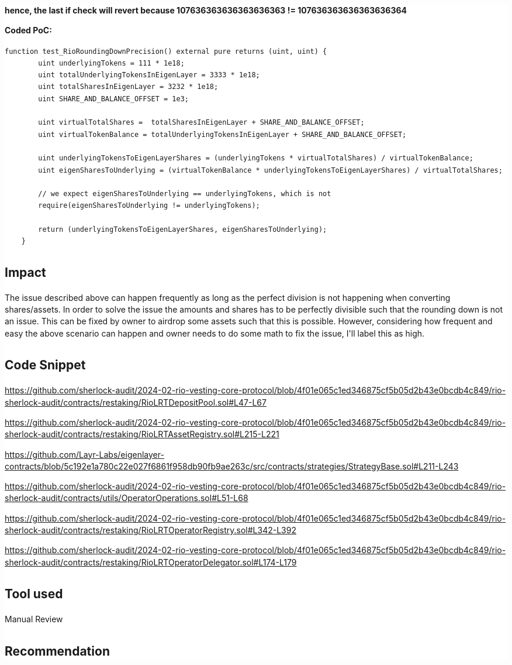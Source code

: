 **hence, the last if check will revert because
107636363636363636363 != 107636363636363636364**

**Coded PoC:**
```solidity
function test_RioRoundingDownPrecision() external pure returns (uint, uint) {
        uint underlyingTokens = 111 * 1e18;
        uint totalUnderlyingTokensInEigenLayer = 3333 * 1e18;
        uint totalSharesInEigenLayer = 3232 * 1e18;
        uint SHARE_AND_BALANCE_OFFSET = 1e3;

        uint virtualTotalShares =  totalSharesInEigenLayer + SHARE_AND_BALANCE_OFFSET;
        uint virtualTokenBalance = totalUnderlyingTokensInEigenLayer + SHARE_AND_BALANCE_OFFSET;

        uint underlyingTokensToEigenLayerShares = (underlyingTokens * virtualTotalShares) / virtualTokenBalance;
        uint eigenSharesToUnderlying = (virtualTokenBalance * underlyingTokensToEigenLayerShares) / virtualTotalShares;

        // we expect eigenSharesToUnderlying == underlyingTokens, which is not
        require(eigenSharesToUnderlying != underlyingTokens);

        return (underlyingTokensToEigenLayerShares, eigenSharesToUnderlying);
    }
```
## Impact
The issue described above can happen frequently as long as the perfect division is not happening when converting shares/assets. In order to solve the issue the amounts and shares has to be perfectly divisible such that the rounding down is not an issue. This can be fixed by owner to airdrop some assets such that this is possible. However, considering how frequent and easy the above scenario can happen and owner needs to do some math to fix the issue, I'll label this as high.
## Code Snippet
https://github.com/sherlock-audit/2024-02-rio-vesting-core-protocol/blob/4f01e065c1ed346875cf5b05d2b43e0bcdb4c849/rio-sherlock-audit/contracts/restaking/RioLRTDepositPool.sol#L47-L67

https://github.com/sherlock-audit/2024-02-rio-vesting-core-protocol/blob/4f01e065c1ed346875cf5b05d2b43e0bcdb4c849/rio-sherlock-audit/contracts/restaking/RioLRTAssetRegistry.sol#L215-L221

https://github.com/Layr-Labs/eigenlayer-contracts/blob/5c192e1a780c22e027f6861f958db90fb9ae263c/src/contracts/strategies/StrategyBase.sol#L211-L243

https://github.com/sherlock-audit/2024-02-rio-vesting-core-protocol/blob/4f01e065c1ed346875cf5b05d2b43e0bcdb4c849/rio-sherlock-audit/contracts/utils/OperatorOperations.sol#L51-L68

https://github.com/sherlock-audit/2024-02-rio-vesting-core-protocol/blob/4f01e065c1ed346875cf5b05d2b43e0bcdb4c849/rio-sherlock-audit/contracts/restaking/RioLRTOperatorRegistry.sol#L342-L392

https://github.com/sherlock-audit/2024-02-rio-vesting-core-protocol/blob/4f01e065c1ed346875cf5b05d2b43e0bcdb4c849/rio-sherlock-audit/contracts/restaking/RioLRTOperatorDelegator.sol#L174-L179
## Tool used

Manual Review

## Recommendation
